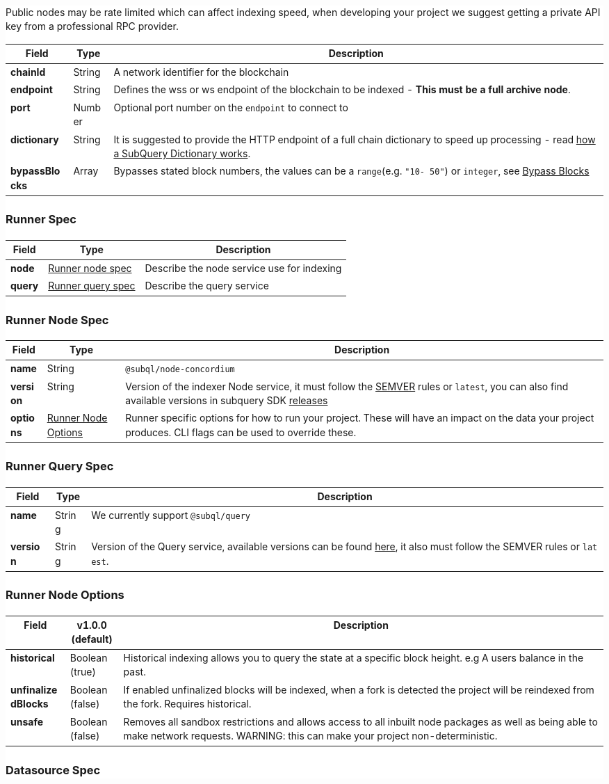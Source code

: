 Public nodes may be rate limited which can affect indexing speed, when developing your project we suggest getting a private API key from a professional RPC provider.

| Field            | Type   | Description                                                                                                                                                                              |
| ---------------- | ------ | ---------------------------------------------------------------------------------------------------------------------------------------------------------------------------------------- |
| **chainId**      | String | A network identifier for the blockchain                                                                                                                                                  |
| **endpoint**     | String | Defines the wss or ws endpoint of the blockchain to be indexed - **This must be a full archive node**.                                                                                   |
| **port**         | Number | Optional port number on the `endpoint` to connect to                                                                                                                                     |
| **dictionary**   | String | It is suggested to provide the HTTP endpoint of a full chain dictionary to speed up processing - read [how a SubQuery Dictionary works](../../academy/tutorials_examples/dictionary.md). |
| **bypassBlocks** | Array  | Bypasses stated block numbers, the values can be a `range`(e.g. `"10- 50"`) or `integer`, see [Bypass Blocks](#bypass-blocks)                                                            |

### Runner Spec

| Field     | Type                                    | Description                                |
| --------- | --------------------------------------- | ------------------------------------------ |
| **node**  | [Runner node spec](#runner-node-spec)   | Describe the node service use for indexing |
| **query** | [Runner query spec](#runner-query-spec) | Describe the query service                 |

### Runner Node Spec

| Field       | Type                                        | Description                                                                                                                                                                                                          |
| ----------- | ------------------------------------------- | -------------------------------------------------------------------------------------------------------------------------------------------------------------------------------------------------------------------- |
| **name**    | String                                      | `@subql/node-concordium`                                                                                                                                                                                               |
| **version** | String                                      | Version of the indexer Node service, it must follow the [SEMVER](https://semver.org/) rules or `latest`, you can also find available versions in subquery SDK [releases](https://github.com/subquery/subql/releases) |
| **options** | [Runner Node Options](#runner-node-options) | Runner specific options for how to run your project. These will have an impact on the data your project produces. CLI flags can be used to override these.                                                           |

### Runner Query Spec

| Field       | Type   | Description                                                                                                                                                                                      |
| ----------- | ------ | ------------------------------------------------------------------------------------------------------------------------------------------------------------------------------------------------ |
| **name**    | String | We currently support `@subql/query`                                                                                                                                                              |
| **version** | String | Version of the Query service, available versions can be found [here](https://github.com/subquery/subql/blob/main/packages/query/CHANGELOG.md), it also must follow the SEMVER rules or `latest`. |

### Runner Node Options

| Field                 | v1.0.0 (default) | Description                                                                                                                                                                            |
| --------------------- | ---------------- | -------------------------------------------------------------------------------------------------------------------------------------------------------------------------------------- |
| **historical**        | Boolean (true)   | Historical indexing allows you to query the state at a specific block height. e.g A users balance in the past.                                                                         |
| **unfinalizedBlocks** | Boolean (false)  | If enabled unfinalized blocks will be indexed, when a fork is detected the project will be reindexed from the fork. Requires historical.                                               |
| **unsafe**            | Boolean (false)  | Removes all sandbox restrictions and allows access to all inbuilt node packages as well as being able to make network requests. WARNING: this can make your project non-deterministic. |

### Datasource Spec
